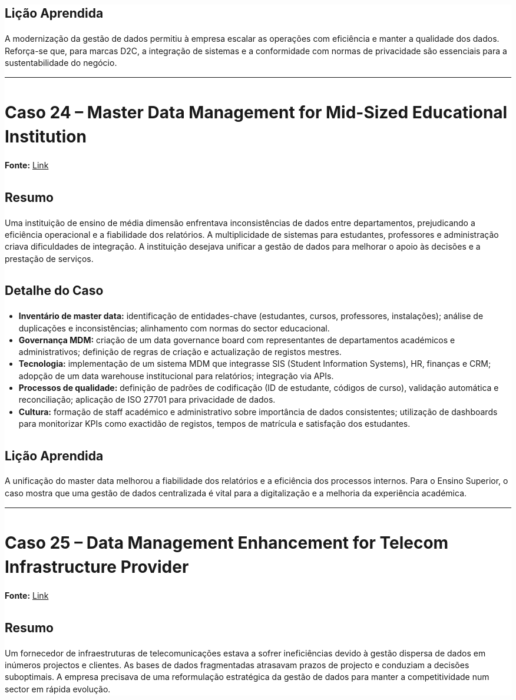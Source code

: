 ## Lição Aprendida
A modernização da gestão de dados permitiu à empresa escalar as operações com eficiência e manter a qualidade dos dados. Reforça-se que, para marcas D2C, a integração de sistemas e a conformidade com normas de privacidade são essenciais para a sustentabilidade do negócio.

---

# Caso 24 – Master Data Management for Mid-Sized Educational Institution

**Fonte:** [Link](https://flevy.com/topic/master-data-management/case-master-data-management-mid-sized-educational-institution)

## Resumo
Uma instituição de ensino de média dimensão enfrentava inconsistências de dados entre departamentos, prejudicando a eficiência operacional e a fiabilidade dos relatórios. A multiplicidade de sistemas para estudantes, professores e administração criava dificuldades de integração. A instituição desejava unificar a gestão de dados para melhorar o apoio às decisões e a prestação de serviços.

## Detalhe do Caso
- **Inventário de master data:** identificação de entidades-chave (estudantes, cursos, professores, instalações); análise de duplicações e inconsistências; alinhamento com normas do sector educacional.  
- **Governança MDM:** criação de um data governance board com representantes de departamentos académicos e administrativos; definição de regras de criação e actualização de registos mestres.  
- **Tecnologia:** implementação de um sistema MDM que integrasse SIS (Student Information Systems), HR, finanças e CRM; adopção de um data warehouse institucional para relatórios; integração via APIs.  
- **Processos de qualidade:** definição de padrões de codificação (ID de estudante, códigos de curso), validação automática e reconciliação; aplicação de ISO 27701 para privacidade de dados.  
- **Cultura:** formação de staff académico e administrativo sobre importância de dados consistentes; utilização de dashboards para monitorizar KPIs como exactidão de registos, tempos de matrícula e satisfação dos estudantes.  

## Lição Aprendida
A unificação do master data melhorou a fiabilidade dos relatórios e a eficiência dos processos internos. Para o Ensino Superior, o caso mostra que uma gestão de dados centralizada é vital para a digitalização e a melhoria da experiência académica.

---

# Caso 25 – Data Management Enhancement for Telecom Infrastructure Provider

**Fonte:** [Link](https://flevy.com/topic/data-management/case-data-management-enhancement-telecom-infrastructure-provider)

## Resumo
Um fornecedor de infraestruturas de telecomunicações estava a sofrer ineficiências devido à gestão dispersa de dados em inúmeros projectos e clientes. As bases de dados fragmentadas atrasavam prazos de projecto e conduziam a decisões suboptimais. A empresa precisava de uma reformulação estratégica da gestão de dados para manter a competitividade num sector em rápida evolução.
